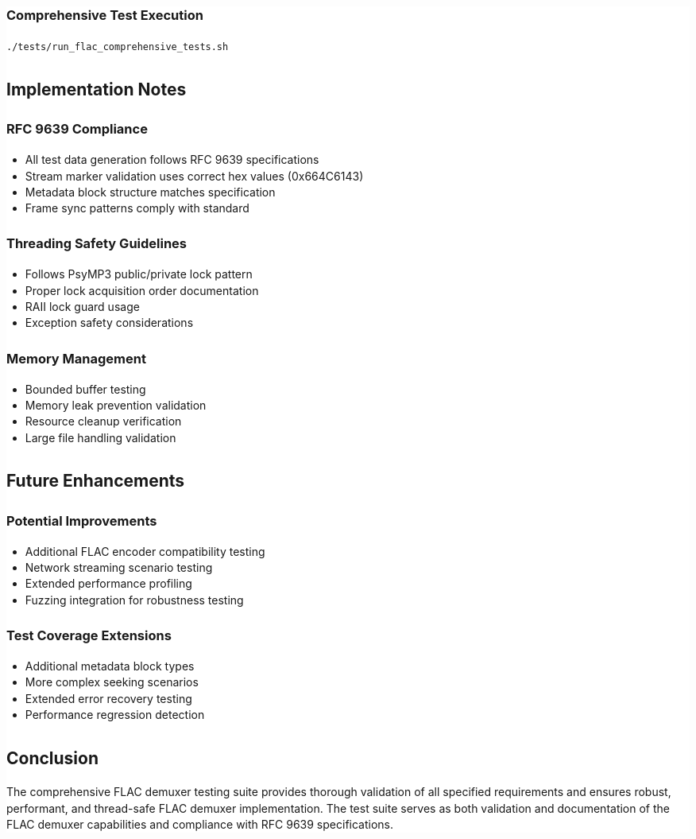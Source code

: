 ### Comprehensive Test Execution
```bash
./tests/run_flac_comprehensive_tests.sh
```

## Implementation Notes

### RFC 9639 Compliance
- All test data generation follows RFC 9639 specifications
- Stream marker validation uses correct hex values (0x664C6143)
- Metadata block structure matches specification
- Frame sync patterns comply with standard

### Threading Safety Guidelines
- Follows PsyMP3 public/private lock pattern
- Proper lock acquisition order documentation
- RAII lock guard usage
- Exception safety considerations

### Memory Management
- Bounded buffer testing
- Memory leak prevention validation
- Resource cleanup verification
- Large file handling validation

## Future Enhancements

### Potential Improvements
- Additional FLAC encoder compatibility testing
- Network streaming scenario testing
- Extended performance profiling
- Fuzzing integration for robustness testing

### Test Coverage Extensions
- Additional metadata block types
- More complex seeking scenarios
- Extended error recovery testing
- Performance regression detection

## Conclusion

The comprehensive FLAC demuxer testing suite provides thorough validation of all specified requirements and ensures robust, performant, and thread-safe FLAC demuxer implementation. The test suite serves as both validation and documentation of the FLAC demuxer capabilities and compliance with RFC 9639 specifications.
